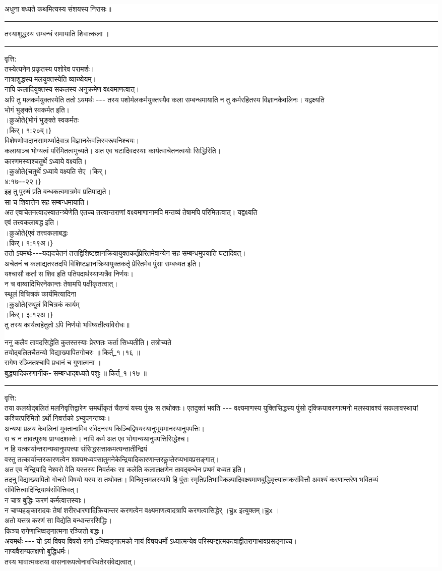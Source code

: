 अधुना बध्यते कथमित्यस्य संशयस्य निरासः॥  
  
_________________________________________________________  

तस्याशुद्धस्य सम्बन्धं समायाति शिवात्कला  ।  
  
__________  
  
वृत्ति:  
तस्येत्यनेन प्रकृतस्य पशोरेव परामर्शः।  
नात्राशुद्धस्य मलयुक्तस्येति व्याख्येयम्।   
नापि कलादियुक्तस्य सकलस्य अनुक्रमेण वक्ष्यमाणत्वात्।  
अपि तु मलकर्मयुक्तस्येति ततो ऽयमर्थः --- तस्य पशोर्मलकर्मयुक्तस्यैव कला सम्बन्धमायाति न तु कर्मरहितस्य विज्ञानकेवलिनः। यद्वक्ष्यति  
भोगं भुङ्क्ते स्वकर्मत इति।  
।क़ुओते{भोगं भुङ्क्ते स्वकर्मतः  
        ।किर्। १:२०ब्।}  
विशेषणोपादानसामर्थ्यादेवात्र विज्ञानकेवलिस्वरूपनिश्चयः।  
कलायाञ्च भोग्यत्वं परिमितत्वमुच्यते। अत एव घटादिवदस्याः कार्यत्वाचेतनत्वयोः सिद्धिरिति।  
कारणमस्याश्चतुर्थे ऽध्याये वक्ष्यति।  
।क़ुओते{चतुर्थे ऽध्याये वक्ष्यति सेए ।किर्।  
        ४:१७--२२।}  
इह तु पुरुषं प्रति बन्धकत्वमात्रमेव प्रतिपाद्यते।  
सा च शिवात्तेन सह सम्बन्धमायाति।  
अत एवाचेतनत्वादस्वातन्त्र्येणेति एतच्च तत्त्वान्तराणां वक्ष्यमाणानामपि मन्तव्यं तेषामपि परिमितत्वात्। यद्वक्ष्यति  
एवं तत्त्वकलाबद्ध इति।   
।क़ुओते{एवं तत्त्वकलाबद्धः   
        ।किर्। १:१९अ।}  
ततो ऽयमर्थः---यद्यदचेतनं तत्तद्विशिष्टज्ञानक्रियायुक्तकर्तृप्रेरितमेवान्येन सह सम्बन्धमुपयाति घटादिवत्।  
अचेतनं च कलाद्यतस्तदपि विशिष्टज्ञानक्रियायुक्तकर्तृ प्रेरितमेव पुंसा सम्बध्यत इति।   
यश्चासौ कर्ता स शिव इति पतिपदार्थस्याप्यत्रैव निर्णयः।   
न च वाय्वादिभिरनेकान्तः तेषामपि पक्षीकृतत्वात्।  
स्थूलं विचित्रकं कार्यमित्यादिना  
।क़ुओते{स्थूलं विचित्रकं कार्यम्   
        ।किर्। ३:१२अ।}  
तु तस्य कार्यत्वहेतुतो ऽपि निर्णयो भविष्यतीत्यविरोधः॥  
  
ननु कलैव तावदसिद्धेति कुतस्तस्याः प्रेरणतः कर्ता सिध्यतीति। तत्रोच्यते  
     तयोद्बलितचैतन्यो विद्याख्यापितगोचरः  ॥ किर्त्_१।१६ ॥  
     रागेण रञ्जितश्चापि प्रधानं च गुणात्मना  ।  
     बुद्ध्यादिकरणानीक- सम्बन्धाद्बध्यते पशुः  ॥ किर्त्_१।१७ ॥  
  
__________  
  
वृत्ति:  
तया कलयोद्बलितं मलनिवृत्तिद्वारेण समर्थीकृतं चैतन्यं यस्य पुंसः स तथोक्तः। एतदुक्तं भवति --- वक्ष्यमाणस्य युक्तिसिद्धस्य पुंसो दृक्क्रियावरणात्मनो मलस्यावश्यं सकलावस्थायां कश्चित्परिमितो ऽर्थो निवर्त्तको ऽभ्युपगन्तव्यः।  
अन्यथा प्रलय केवलिनां मुक्तानामिव संवेदनस्य किञ्चिद्विषयस्यानुभूयमानस्यानुपपत्तिः।   
स च न तावत्पुरुषः प्राग्वदशक्तेः। नापि कर्म अत एव भोगान्यथानुपपत्तिसिद्धेश्च।   
न हि यत्कार्यान्तरान्यथानुपपत्त्या संसिद्धसत्ताकमत्यन्तातीन्द्रियं  
वस्तु तत्कार्यान्तरकारणत्वेन शक्यमध्यवसातुमनेकेन्द्रियादिकारणान्तरकॢप्तेरप्यभावप्रसङ्गात्।  
अत एव नेन्द्रियादि नेश्वरो वेति यस्तस्य निवर्तकः सा कलेति कलालक्षणेन तावद्बन्धेन प्रथमं बध्यत इति।  
तदनु विद्याख्यापितो गोचरो विषयो यस्य स तथोक्तः। विनिवृत्तमलस्यापि हि पुंसः स्मृतिप्रतिभाविकल्पादिवक्ष्यमाणबुद्धिवृत्त्यात्मकसंवित्तौ अवश्यं करणान्तरेण भवितव्यं संवित्तित्वादिन्द्रियार्थसंवित्तिवत्।  
न चात्र बुद्धिः करणं कर्मत्वात्तस्याः।   
न चाप्यहङ्कारादयः तेषां शरीरधारणादिक्रियान्तर करणत्वेन वक्ष्यमाणत्वादत्रापि करणत्वासिद्धेर् ।च्रुx इत्युक्तम्।च्रुx ।  
अतो यत्तत्र करणं सा विद्येति बन्धान्तरसिद्धिः।   
किञ्च रागेणाभिष्वङ्गात्मना रञ्जितो बद्धः।  
अयमर्थः --- यो ऽयं विषय विषयो रागो ऽभिष्वङ्गात्मको नायं विषयधर्मो ऽध्यात्मन्येव परिस्पन्द्दात्मकत्वाद्वीतरागाभावप्रसङ्गाच्च।   
नाप्यवैराग्यलक्षणो बुद्धिधर्मः।   
तस्य भावात्मकतया वासनारूपत्वेनावस्थितेरसंवेद्यत्वात्।  